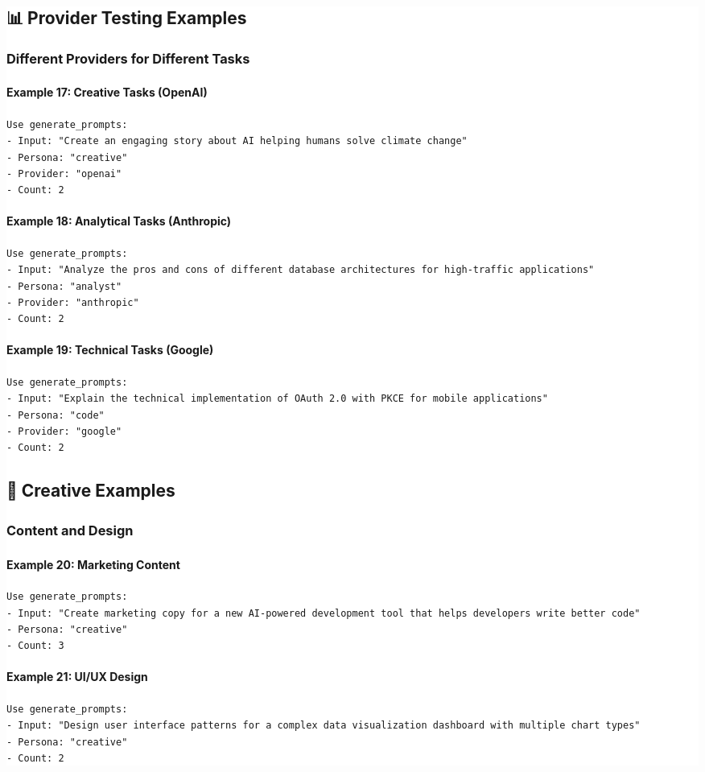 ## 📊 Provider Testing Examples

### Different Providers for Different Tasks

#### Example 17: Creative Tasks (OpenAI)
```
Use generate_prompts:
- Input: "Create an engaging story about AI helping humans solve climate change"
- Persona: "creative"
- Provider: "openai"
- Count: 2
```

#### Example 18: Analytical Tasks (Anthropic)
```
Use generate_prompts:
- Input: "Analyze the pros and cons of different database architectures for high-traffic applications"
- Persona: "analyst"
- Provider: "anthropic"
- Count: 2
```

#### Example 19: Technical Tasks (Google)
```
Use generate_prompts:
- Input: "Explain the technical implementation of OAuth 2.0 with PKCE for mobile applications"
- Persona: "code"
- Provider: "google"
- Count: 2
```

## 🎨 Creative Examples

### Content and Design

#### Example 20: Marketing Content
```
Use generate_prompts:
- Input: "Create marketing copy for a new AI-powered development tool that helps developers write better code"
- Persona: "creative"
- Count: 3
```

#### Example 21: UI/UX Design
```
Use generate_prompts:
- Input: "Design user interface patterns for a complex data visualization dashboard with multiple chart types"
- Persona: "creative"
- Count: 2
```
